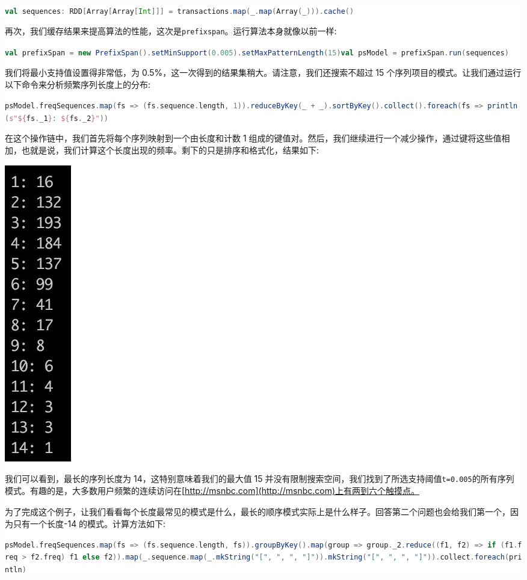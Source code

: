 ```scala
val sequences: RDD[Array[Array[Int]]] = transactions.map(_.map(Array(_))).cache()
```

再次，我们缓存结果来提高算法的性能，这次是`prefixspan`。运行算法本身就像以前一样:

```scala
val prefixSpan = new PrefixSpan().setMinSupport(0.005).setMaxPatternLength(15)val psModel = prefixSpan.run(sequences)
```

我们将最小支持值设置得非常低，为 0.5%，这一次得到的结果集稍大。请注意，我们还搜索不超过 15 个序列项目的模式。让我们通过运行以下命令来分析频繁序列长度上的分布:

```scala
psModel.freqSequences.map(fs => (fs.sequence.length, 1)).reduceByKey(_ + _).sortByKey().collect().foreach(fs => println(s"${fs._1}: ${fs._2}"))
```

在这个操作链中，我们首先将每个序列映射到一个由长度和计数 1 组成的键值对。然后，我们继续进行一个减少操作，通过键将这些值相加，也就是说，我们计算这个长度出现的频率。剩下的只是排序和格式化，结果如下:

![](img/00146.jpeg)

我们可以看到，最长的序列长度为 14，这特别意味着我们的最大值 15 并没有限制搜索空间，我们找到了所选支持阈值`t=0.005`的所有序列模式。有趣的是，大多数用户频繁的连续访问在[http://msnbc.com](http://msnbc.com)上有两到六个触摸点。

为了完成这个例子，让我们看看每个长度最常见的模式是什么，最长的顺序模式实际上是什么样子。回答第二个问题也会给我们第一个，因为只有一个长度-14 的模式。计算方法如下:

```scala
psModel.freqSequences.map(fs => (fs.sequence.length, fs)).groupByKey().map(group => group._2.reduce((f1, f2) => if (f1.freq > f2.freq) f1 else f2)).map(_.sequence.map(_.mkString("[", ", ", "]")).mkString("[", ", ", "]")).collect.foreach(println)
```
